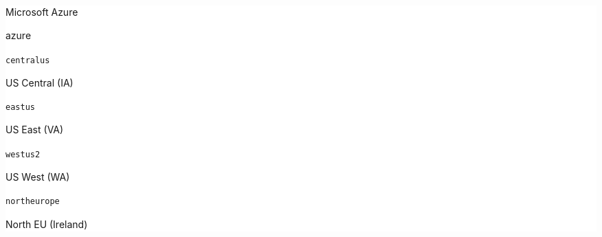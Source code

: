 </th>
</tr>
<tr>
<td valign="top" rowspan="14">

Microsoft Azure

</td>
<td valign="top" rowspan="8">

azure

</td>
<td valign="top">

`centralus`

</td>
<td valign="top">

US Central \(IA\)

</td>
</tr>
<tr>
<td valign="top">

`eastus`

</td>
<td valign="top">

US East \(VA\)

</td>
</tr>
<tr>
<td valign="top">

`westus2`

</td>
<td valign="top">

US West \(WA\)

</td>
</tr>
<tr>
<td valign="top">

`northeurope`

</td>
<td valign="top">

North EU \(Ireland\)

</td>
</tr>
<tr>
<td valign="top">
